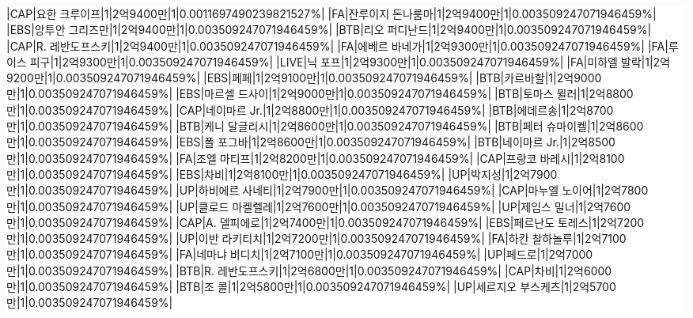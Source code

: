 |CAP|요한 크루이프|1|2억9400만|1|0.0011697490239821527%|
|FA|잔루이지 돈나룸마|1|2억9400만|1|0.003509247071946459%|
|EBS|앙투안 그리즈만|1|2억9400만|1|0.003509247071946459%|
|BTB|리오 퍼디난드|1|2억9400만|1|0.003509247071946459%|
|CAP|R. 레반도프스키|1|2억9400만|1|0.003509247071946459%|
|FA|에베르 바네가|1|2억9300만|1|0.003509247071946459%|
|FA|루이스 피구|1|2억9300만|1|0.003509247071946459%|
|LIVE|닉 포프|1|2억9300만|1|0.003509247071946459%|
|FA|미하엘 발락|1|2억9200만|1|0.003509247071946459%|
|EBS|페페|1|2억9100만|1|0.003509247071946459%|
|BTB|카르바할|1|2억9000만|1|0.003509247071946459%|
|EBS|마르셀 드사이|1|2억9000만|1|0.003509247071946459%|
|BTB|토마스 뮐러|1|2억8800만|1|0.003509247071946459%|
|CAP|네이마르 Jr.|1|2억8800만|1|0.003509247071946459%|
|BTB|에데르송|1|2억8700만|1|0.003509247071946459%|
|BTB|케니 달글리시|1|2억8600만|1|0.003509247071946459%|
|BTB|페터 슈마이켈|1|2억8600만|1|0.003509247071946459%|
|EBS|폴 포그바|1|2억8600만|1|0.003509247071946459%|
|BTB|네이마르 Jr.|1|2억8500만|1|0.003509247071946459%|
|FA|조엘 마티프|1|2억8200만|1|0.003509247071946459%|
|CAP|프랑코 바레시|1|2억8100만|1|0.003509247071946459%|
|EBS|차비|1|2억8100만|1|0.003509247071946459%|
|UP|박지성|1|2억7900만|1|0.003509247071946459%|
|UP|하비에르 사네티|1|2억7900만|1|0.003509247071946459%|
|CAP|마누엘 노이어|1|2억7800만|1|0.003509247071946459%|
|UP|클로드 마켈렐레|1|2억7600만|1|0.003509247071946459%|
|UP|제임스 밀너|1|2억7600만|1|0.003509247071946459%|
|CAP|A. 델피에로|1|2억7400만|1|0.003509247071946459%|
|EBS|페르난도 토레스|1|2억7200만|1|0.003509247071946459%|
|UP|이반 라키티치|1|2억7200만|1|0.003509247071946459%|
|FA|하칸 찰하놀루|1|2억7100만|1|0.003509247071946459%|
|FA|네마냐 비디치|1|2억7100만|1|0.003509247071946459%|
|UP|페드로|1|2억7000만|1|0.003509247071946459%|
|BTB|R. 레반도프스키|1|2억6800만|1|0.003509247071946459%|
|CAP|차비|1|2억6000만|1|0.003509247071946459%|
|BTB|조 콜|1|2억5800만|1|0.003509247071946459%|
|UP|세르지오 부스케츠|1|2억5700만|1|0.003509247071946459%|